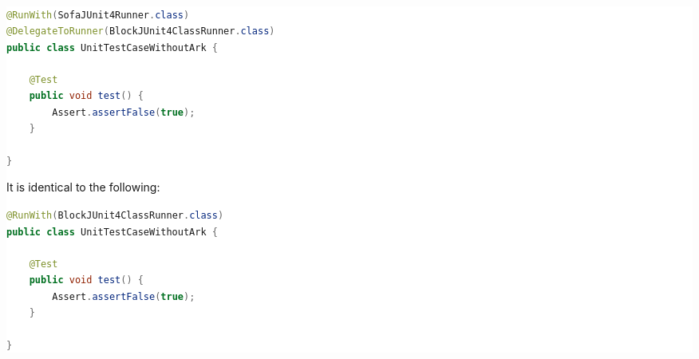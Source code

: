 ```java
@RunWith(SofaJUnit4Runner.class)
@DelegateToRunner(BlockJUnit4ClassRunner.class)
public class UnitTestCaseWithoutArk {

    @Test
    public void test() {
        Assert.assertFalse(true);
    }

}
```

It is identical to the following:

```java
@RunWith(BlockJUnit4ClassRunner.class)
public class UnitTestCaseWithoutArk {

    @Test
    public void test() {
        Assert.assertFalse(true);
    }

}
```


